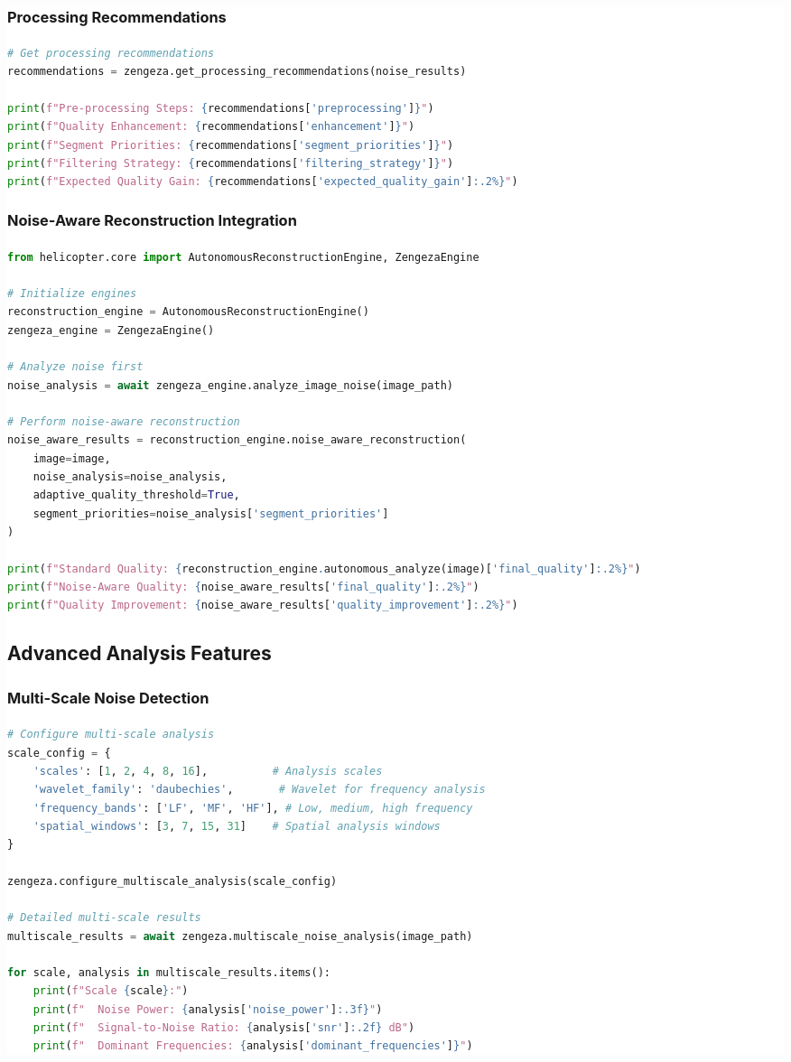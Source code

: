 ### Processing Recommendations

```python
# Get processing recommendations
recommendations = zengeza.get_processing_recommendations(noise_results)

print(f"Pre-processing Steps: {recommendations['preprocessing']}")
print(f"Quality Enhancement: {recommendations['enhancement']}")  
print(f"Segment Priorities: {recommendations['segment_priorities']}")
print(f"Filtering Strategy: {recommendations['filtering_strategy']}")
print(f"Expected Quality Gain: {recommendations['expected_quality_gain']:.2%}")
```

### Noise-Aware Reconstruction Integration

```python
from helicopter.core import AutonomousReconstructionEngine, ZengezaEngine

# Initialize engines
reconstruction_engine = AutonomousReconstructionEngine()
zengeza_engine = ZengezaEngine()

# Analyze noise first
noise_analysis = await zengeza_engine.analyze_image_noise(image_path)

# Perform noise-aware reconstruction
noise_aware_results = reconstruction_engine.noise_aware_reconstruction(
    image=image,
    noise_analysis=noise_analysis,
    adaptive_quality_threshold=True,
    segment_priorities=noise_analysis['segment_priorities']
)

print(f"Standard Quality: {reconstruction_engine.autonomous_analyze(image)['final_quality']:.2%}")
print(f"Noise-Aware Quality: {noise_aware_results['final_quality']:.2%}")
print(f"Quality Improvement: {noise_aware_results['quality_improvement']:.2%}")
```

## Advanced Analysis Features

### Multi-Scale Noise Detection

```python
# Configure multi-scale analysis
scale_config = {
    'scales': [1, 2, 4, 8, 16],          # Analysis scales
    'wavelet_family': 'daubechies',       # Wavelet for frequency analysis
    'frequency_bands': ['LF', 'MF', 'HF'], # Low, medium, high frequency
    'spatial_windows': [3, 7, 15, 31]    # Spatial analysis windows
}

zengeza.configure_multiscale_analysis(scale_config)

# Detailed multi-scale results
multiscale_results = await zengeza.multiscale_noise_analysis(image_path)

for scale, analysis in multiscale_results.items():
    print(f"Scale {scale}:")
    print(f"  Noise Power: {analysis['noise_power']:.3f}")
    print(f"  Signal-to-Noise Ratio: {analysis['snr']:.2f} dB")
    print(f"  Dominant Frequencies: {analysis['dominant_frequencies']}")
```
